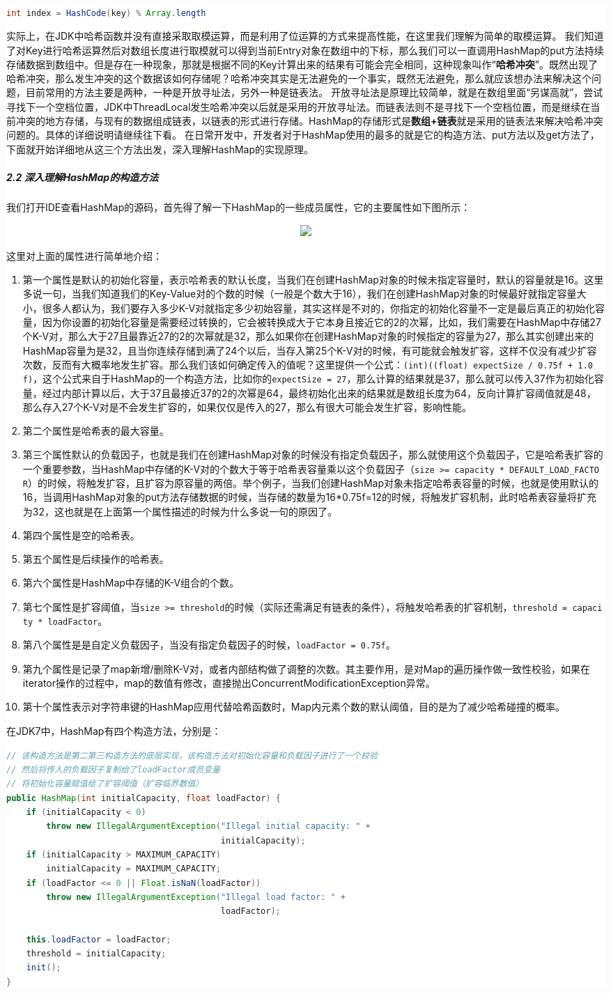 ```java
int index = HashCode(key) % Array.length
```

实际上，在JDK中哈希函数并没有直接采取取模运算，而是利用了位运算的方式来提高性能，在这里我们理解为简单的取模运算。
我们知道了对Key进行哈希运算然后对数组长度进行取模就可以得到当前Entry对象在数组中的下标，那么我们可以一直调用HashMap的put方法持续存储数据到数组中。但是存在一种现象，那就是根据不同的Key计算出来的结果有可能会完全相同，这种现象叫作“**哈希冲突**”。既然出现了哈希冲突，那么发生冲突的这个数据该如何存储呢？哈希冲突其实是无法避免的一个事实，既然无法避免，那么就应该想办法来解决这个问题，目前常用的方法主要是两种，一种是开放寻址法，另外一种是链表法。
开放寻址法是原理比较简单，就是在数组里面“另谋高就”，尝试寻找下一个空档位置，JDK中ThreadLocal发生哈希冲突以后就是采用的开放寻址法。而链表法则不是寻找下一个空档位置，而是继续在当前冲突的地方存储，与现有的数据组成链表，以链表的形式进行存储。HashMap的存储形式是**数组+链表**就是采用的链表法来解决哈希冲突问题的。具体的详细说明请继续往下看。
在日常开发中，开发者对于HashMap使用的最多的就是它的构造方法、put方法以及get方法了，下面就开始详细地从这三个方法出发，深入理解HashMap的实现原理。

##### 2.2 深入理解HashMap的构造方法

我们打开IDE查看HashMap的源码，首先得了解一下HashMap的一些成员属性，它的主要属性如下图所示：

<div align=center><img src="https://img-blog.csdnimg.cn/20200208200457643.png" width = "90%" /></div>

这里对上面的属性进行简单地介绍：

1. 第一个属性是默认的初始化容量，表示哈希表的默认长度，当我们在创建HashMap对象的时候未指定容量时，默认的容量就是16。这里多说一句，当我们知道我们的Key-Value对的个数的时候（一般是个数大于16），我们在创建HashMap对象的时候最好就指定容量大小，很多人都认为，我们要存入多少K-V对就指定多少初始容量，其实这样是不对的，你指定的初始化容量不一定是最后真正的初始化容量，因为你设置的初始化容量是需要经过转换的，它会被转换成大于它本身且接近它的2的次幂，比如，我们需要在HashMap中存储27个K-V对，那么大于27且最靠近27的2的次幂就是32，那么如果你在创建HashMap对象的时候指定的容量为27，那么其实创建出来的HashMap容量为是32，且当你连续存储到满了24个以后，当存入第25个K-V对的时候，有可能就会触发扩容，这样不仅没有减少扩容次数，反而有大概率地发生扩容。那么我们该如何确定传入的值呢？这里提供一个公式：`(int)((float) expectSize / 0.75f + 1.0f)`，这个公式来自于HashMap的一个构造方法，比如你的`expectSize = 27`，那么计算的结果就是37，那么就可以传入37作为初始化容量，经过内部计算以后，大于37且最接近37的2的次幂是64，最终初始化出来的结果就是数组长度为64，反向计算扩容阈值就是48，那么存入27个K-V对是不会发生扩容的，如果仅仅是传入的27，那么有很大可能会发生扩容，影响性能。

2. 第二个属性是哈希表的最大容量。

3. 第三个属性默认的负载因子，也就是我们在创建HashMap对象的时候没有指定负载因子，那么就使用这个负载因子，它是哈希表扩容的一个重要参数，当HashMap中存储的K-V对的个数大于等于哈希表容量乘以这个负载因子（`size >= capacity * DEFAULT_LOAD_FACTOR`）的时候，将触发扩容，且扩容为原容量的两倍。举个例子，当我们创建HashMap对象未指定哈希表容量的时候，也就是使用默认的16，当调用HashMap对象的put方法存储数据的时候，当存储的数量为16*0.75f=12的时候，将触发扩容机制，此时哈希表容量将扩充为32，这也就是在上面第一个属性描述的时候为什么多说一句的原因了。

4. 第四个属性是空的哈希表。

5. 第五个属性是后续操作的哈希表。

6. 第六个属性是HashMap中存储的K-V组合的个数。

7. 第七个属性是扩容阈值，当`size >= threshold`的时候（实际还需满足有链表的条件），将触发哈希表的扩容机制，`threshold = capacity * loadFactor`。

8. 第八个属性是是自定义负载因子，当没有指定负载因子的时候，`loadFactor = 0.75f`。

9. 第九个属性是记录了map新增/删除K-V对，或者内部结构做了调整的次数。其主要作用，是对Map的遍历操作做一致性校验，如果在iterator操作的过程中，map的数值有修改，直接抛出ConcurrentModificationException异常。

10. 第十个属性表示对字符串键的HashMap应用代替哈希函数时，Map内元素个数的默认阈值，目的是为了减少哈希碰撞的概率。

在JDK7中，HashMap有四个构造方法，分别是：

```java
// 该构造方法是第二第三构造方法的底层实现，该构造方法对初始化容量和负载因子进行了一个校验
// 然后将传入的负载因子复制给了loadFactor成员变量
// 将初始化容量赋值给了扩容阈值（扩容临界数值）
public HashMap(int initialCapacity, float loadFactor) {
    if (initialCapacity < 0)
        throw new IllegalArgumentException("Illegal initial capacity: " +
                                           initialCapacity);
    if (initialCapacity > MAXIMUM_CAPACITY)
        initialCapacity = MAXIMUM_CAPACITY;
    if (loadFactor <= 0 || Float.isNaN(loadFactor))
        throw new IllegalArgumentException("Illegal load factor: " +
                                           loadFactor);

    this.loadFactor = loadFactor;
    threshold = initialCapacity;
    init();
}
```